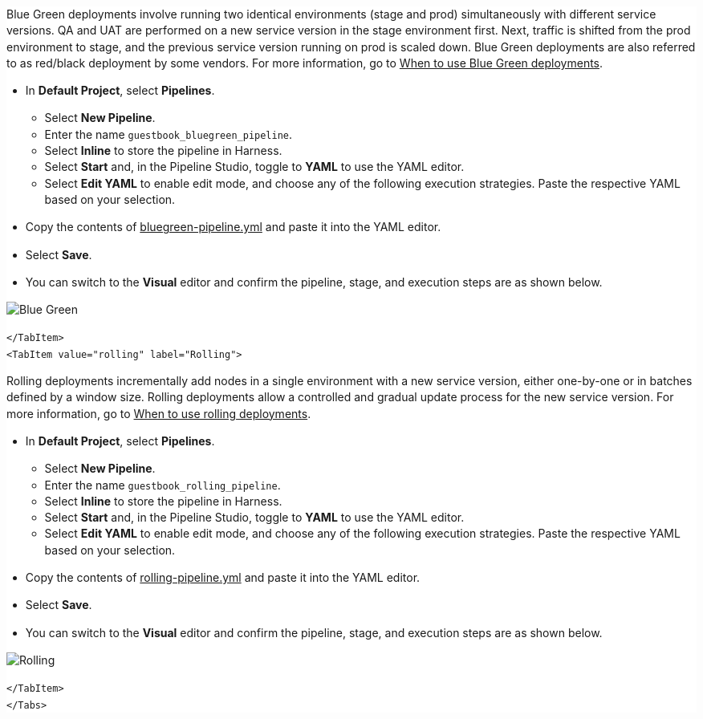Blue Green deployments involve running two identical environments (stage and prod) simultaneously with different service versions. QA and UAT are performed on a new service version in the stage environment first. Next, traffic is shifted from the prod environment to stage, and the previous service version running on prod is scaled down. Blue Green deployments are also referred to as red/black deployment by some vendors. For more information, go to [When to use Blue Green deployments](/docs/continuous-delivery/manage-deployments/deployment-concepts#when-to-use-blue-green-deployments).

- In **Default Project**, select **Pipelines**.
    - Select **New Pipeline**.
    - Enter the name `guestbook_bluegreen_pipeline`.
    - Select **Inline** to store the pipeline in Harness.
    - Select **Start** and, in the Pipeline Studio, toggle to **YAML** to use the YAML editor.
    - Select **Edit YAML** to enable edit mode, and choose any of the following execution strategies. Paste the respective YAML based on your selection.

- Copy the contents of [bluegreen-pipeline.yml](https://github.com/harness-community/harnesscd-example-apps/blob/master/kustomize-guestbook/harnesscd-pipeline/bluegreen-pipeline.yml) and paste it into the YAML editor.
- Select **Save**.
- You can switch to the **Visual** editor and confirm the pipeline, stage, and execution steps are as shown below.

![Blue Green](../static/kustomize-tutorial/bluegreen.png)

```mdx-code-block
</TabItem>
<TabItem value="rolling" label="Rolling">
```

Rolling deployments incrementally add nodes in a single environment with a new service version, either one-by-one or in batches defined by a window size. Rolling deployments allow a controlled and gradual update process for the new service version. For more information, go to [When to use rolling deployments](/docs/continuous-delivery/manage-deployments/deployment-concepts#when-to-use-rolling-deployments).

- In **Default Project**, select **Pipelines**.
    - Select **New Pipeline**.
    - Enter the name `guestbook_rolling_pipeline`.
    - Select **Inline** to store the pipeline in Harness.
    - Select **Start** and, in the Pipeline Studio, toggle to **YAML** to use the YAML editor.
    - Select **Edit YAML** to enable edit mode, and choose any of the following execution strategies. Paste the respective YAML based on your selection.

- Copy the contents of [rolling-pipeline.yml](https://github.com/harness-community/harnesscd-example-apps/blob/master/kustomize-guestbook/harnesscd-pipeline/rolling-pipeline.yml) and paste it into the YAML editor.
- Select **Save**.
- You can switch to the **Visual** editor and confirm the pipeline, stage, and execution steps are as shown below.

![Rolling](../static/kustomize-tutorial/rolling.png)

```mdx-code-block
</TabItem>
</Tabs>
```
